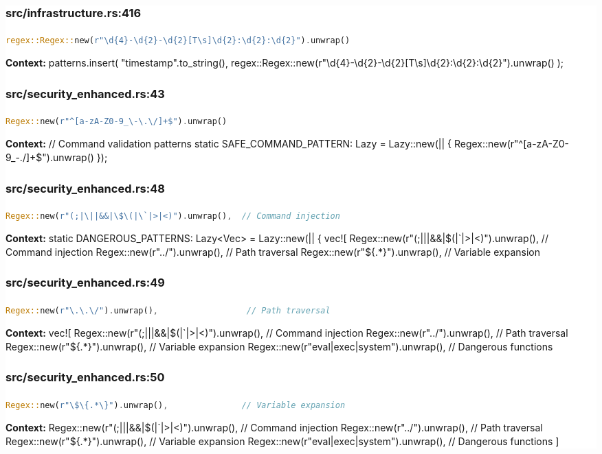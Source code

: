 ### src/infrastructure.rs:416
```rust
regex::Regex::new(r"\d{4}-\d{2}-\d{2}[T\s]\d{2}:\d{2}:\d{2}").unwrap()
```
**Context:**
          patterns.insert(
              "timestamp".to_string(),
              regex::Regex::new(r"\d{4}-\d{2}-\d{2}[T\s]\d{2}:\d{2}:\d{2}").unwrap()
          );
          

### src/security_enhanced.rs:43
```rust
Regex::new(r"^[a-zA-Z0-9_\-\.\/]+$").unwrap()
```
**Context:**
  // Command validation patterns
  static SAFE_COMMAND_PATTERN: Lazy<Regex> = Lazy::new(|| {
      Regex::new(r"^[a-zA-Z0-9_\-\.\/]+$").unwrap()
  });
  

### src/security_enhanced.rs:48
```rust
Regex::new(r"(;|\||&&|\$\(|\`|>|<)").unwrap(),  // Command injection
```
**Context:**
  static DANGEROUS_PATTERNS: Lazy<Vec<Regex>> = Lazy::new(|| {
      vec![
          Regex::new(r"(;|\||&&|\$\(|\`|>|<)").unwrap(),  // Command injection
          Regex::new(r"\.\.\/").unwrap(),                  // Path traversal
          Regex::new(r"\$\{.*\}").unwrap(),               // Variable expansion

### src/security_enhanced.rs:49
```rust
Regex::new(r"\.\.\/").unwrap(),                  // Path traversal
```
**Context:**
      vec![
          Regex::new(r"(;|\||&&|\$\(|\`|>|<)").unwrap(),  // Command injection
          Regex::new(r"\.\.\/").unwrap(),                  // Path traversal
          Regex::new(r"\$\{.*\}").unwrap(),               // Variable expansion
          Regex::new(r"eval|exec|system").unwrap(),       // Dangerous functions

### src/security_enhanced.rs:50
```rust
Regex::new(r"\$\{.*\}").unwrap(),               // Variable expansion
```
**Context:**
          Regex::new(r"(;|\||&&|\$\(|\`|>|<)").unwrap(),  // Command injection
          Regex::new(r"\.\.\/").unwrap(),                  // Path traversal
          Regex::new(r"\$\{.*\}").unwrap(),               // Variable expansion
          Regex::new(r"eval|exec|system").unwrap(),       // Dangerous functions
      ]
